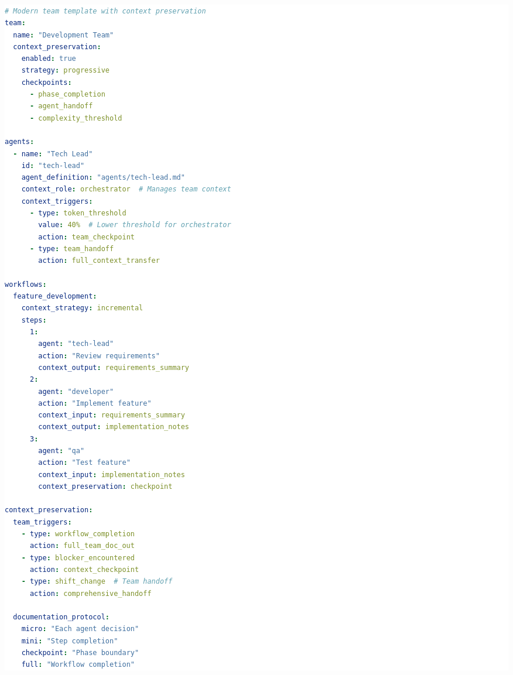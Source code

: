 ```yaml
# Modern team template with context preservation
team:
  name: "Development Team"
  context_preservation:
    enabled: true
    strategy: progressive
    checkpoints:
      - phase_completion
      - agent_handoff
      - complexity_threshold

agents:
  - name: "Tech Lead"
    id: "tech-lead"
    agent_definition: "agents/tech-lead.md"
    context_role: orchestrator  # Manages team context
    context_triggers:
      - type: token_threshold
        value: 40%  # Lower threshold for orchestrator
        action: team_checkpoint
      - type: team_handoff
        action: full_context_transfer

workflows:
  feature_development:
    context_strategy: incremental
    steps:
      1:
        agent: "tech-lead"
        action: "Review requirements"
        context_output: requirements_summary
      2:
        agent: "developer"
        action: "Implement feature"
        context_input: requirements_summary
        context_output: implementation_notes
      3:
        agent: "qa"
        action: "Test feature"
        context_input: implementation_notes
        context_preservation: checkpoint

context_preservation:
  team_triggers:
    - type: workflow_completion
      action: full_team_doc_out
    - type: blocker_encountered
      action: context_checkpoint
    - type: shift_change  # Team handoff
      action: comprehensive_handoff
  
  documentation_protocol:
    micro: "Each agent decision"
    mini: "Step completion"
    checkpoint: "Phase boundary"
    full: "Workflow completion"
```
